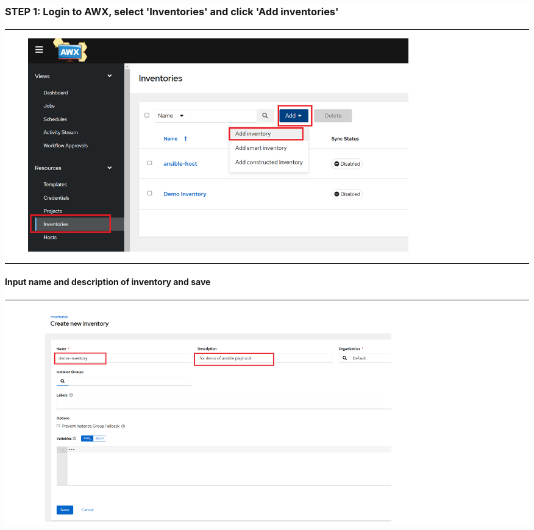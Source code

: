 ###  STEP 1: Login to AWX, select 'Inventories' and click 'Add inventories'
___
<img src="awx-1.png" width="700" height="350">

___

####  Input name and description of inventory and save
___
<img src="awx-2.png" width="700" height="350">
